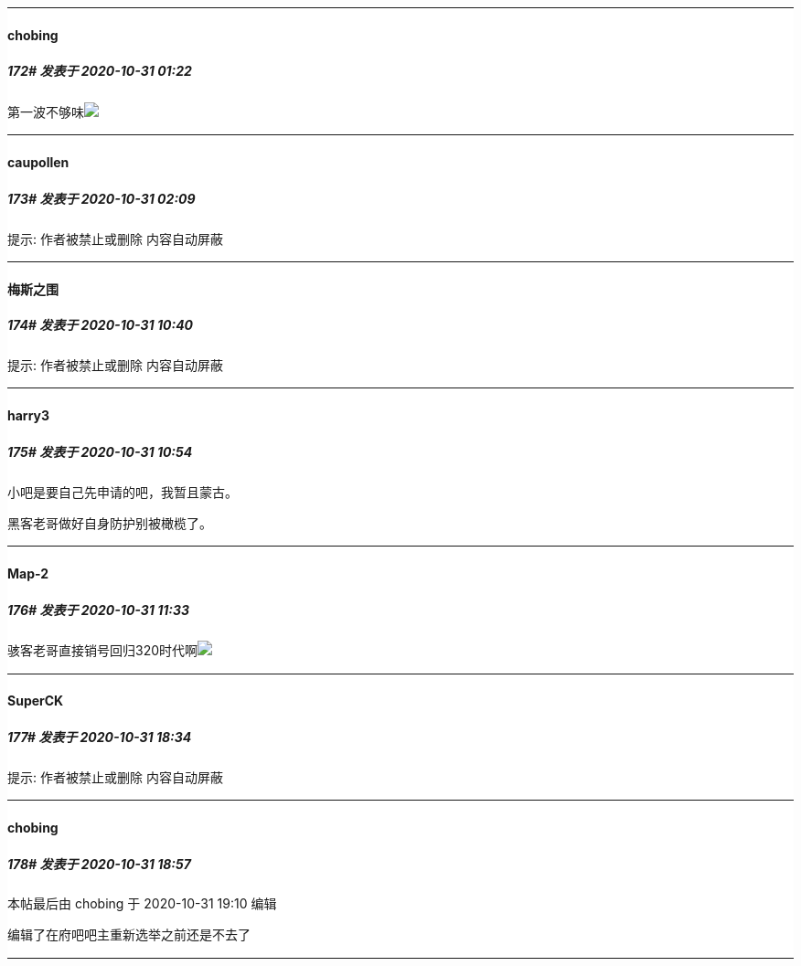 *****

####  chobing  
##### 172#       发表于 2020-10-31 01:22

第一波不够味<img src="https://static.saraba1st.com/image/smiley/face2017/076.png" referrerpolicy="no-referrer">

*****

####  caupollen  
##### 173#       发表于 2020-10-31 02:09

提示: 作者被禁止或删除 内容自动屏蔽

*****

####  梅斯之围  
##### 174#       发表于 2020-10-31 10:40

提示: 作者被禁止或删除 内容自动屏蔽

*****

####  harry3  
##### 175#       发表于 2020-10-31 10:54

小吧是要自己先申请的吧，我暂且蒙古。

黑客老哥做好自身防护别被橄榄了。

*****

####  Map-2  
##### 176#       发表于 2020-10-31 11:33

骇客老哥直接销号回归320时代啊<img src="https://static.saraba1st.com/image/smiley/face2017/018.png" referrerpolicy="no-referrer">

*****

####  SuperCK  
##### 177#       发表于 2020-10-31 18:34

提示: 作者被禁止或删除 内容自动屏蔽

*****

####  chobing  
##### 178#       发表于 2020-10-31 18:57

 本帖最后由 chobing 于 2020-10-31 19:10 编辑 

编辑了在府吧吧主重新选举之前还是不去了

*****
